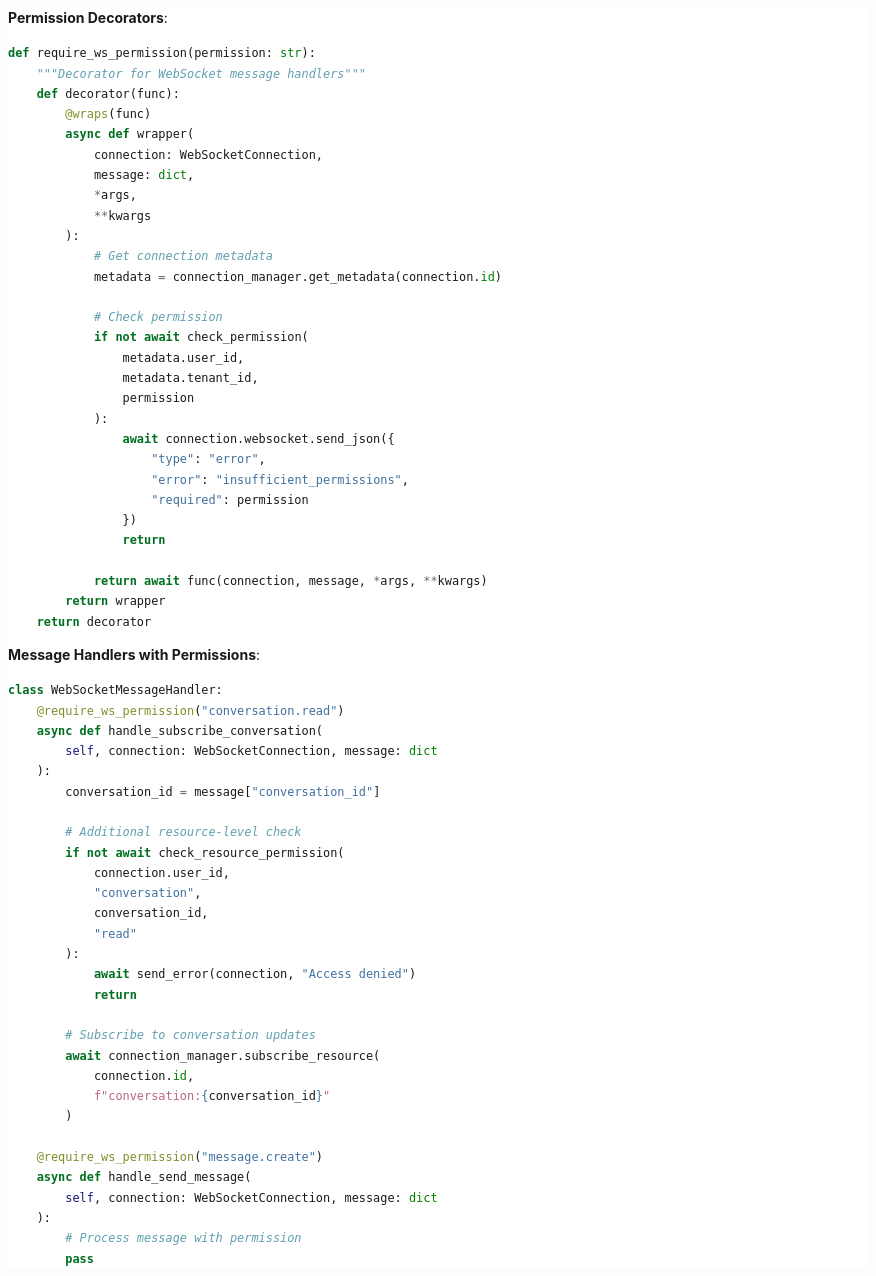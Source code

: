 **Permission Decorators**:
```python
def require_ws_permission(permission: str):
    """Decorator for WebSocket message handlers"""
    def decorator(func):
        @wraps(func)
        async def wrapper(
            connection: WebSocketConnection,
            message: dict,
            *args,
            **kwargs
        ):
            # Get connection metadata
            metadata = connection_manager.get_metadata(connection.id)
            
            # Check permission
            if not await check_permission(
                metadata.user_id,
                metadata.tenant_id,
                permission
            ):
                await connection.websocket.send_json({
                    "type": "error",
                    "error": "insufficient_permissions",
                    "required": permission
                })
                return
                
            return await func(connection, message, *args, **kwargs)
        return wrapper
    return decorator
```

**Message Handlers with Permissions**:
```python
class WebSocketMessageHandler:
    @require_ws_permission("conversation.read")
    async def handle_subscribe_conversation(
        self, connection: WebSocketConnection, message: dict
    ):
        conversation_id = message["conversation_id"]
        
        # Additional resource-level check
        if not await check_resource_permission(
            connection.user_id,
            "conversation",
            conversation_id,
            "read"
        ):
            await send_error(connection, "Access denied")
            return
            
        # Subscribe to conversation updates
        await connection_manager.subscribe_resource(
            connection.id,
            f"conversation:{conversation_id}"
        )
        
    @require_ws_permission("message.create")
    async def handle_send_message(
        self, connection: WebSocketConnection, message: dict
    ):
        # Process message with permission
        pass
```